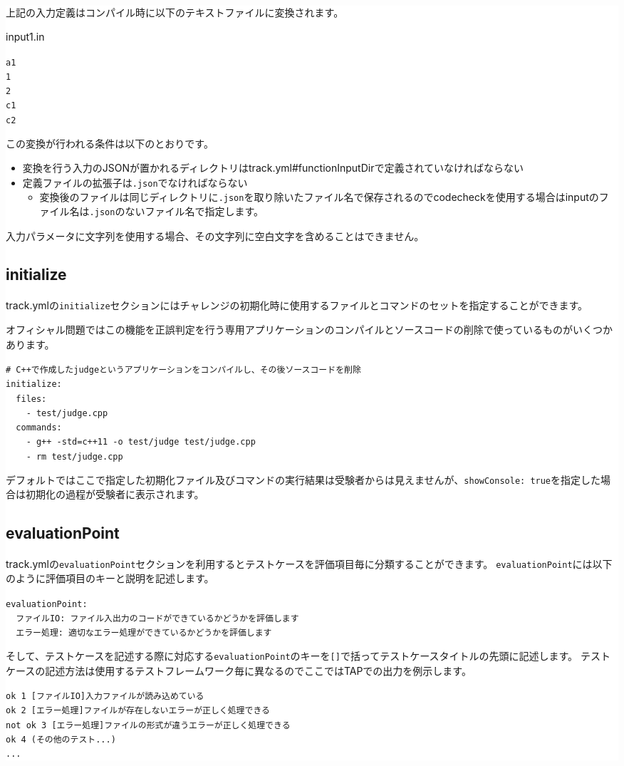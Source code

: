 上記の入力定義はコンパイル時に以下のテキストファイルに変換されます。

input1.in
```
a1
1
2
c1
c2
```

この変換が行われる条件は以下のとおりです。

- 変換を行う入力のJSONが置かれるディレクトリはtrack.yml#functionInputDirで定義されていなければならない
- 定義ファイルの拡張子は`.json`でなければならない
  - 変換後のファイルは同じディレクトリに`.json`を取り除いたファイル名で保存されるのでcodecheckを使用する場合はinputのファイル名は`.json`のないファイル名で指定します。

入力パラメータに文字列を使用する場合、その文字列に空白文字を含めることはできません。

## initialize
track.ymlの`initialize`セクションにはチャレンジの初期化時に使用するファイルとコマンドのセットを指定することができます。

オフィシャル問題ではこの機能を正誤判定を行う専用アプリケーションのコンパイルとソースコードの削除で使っているものがいくつかあります。

```
# C++で作成したjudgeというアプリケーションをコンパイルし、その後ソースコードを削除
initialize:
  files:
    - test/judge.cpp
  commands:
    - g++ -std=c++11 -o test/judge test/judge.cpp
    - rm test/judge.cpp
```

デフォルトではここで指定した初期化ファイル及びコマンドの実行結果は受験者からは見えませんが、`showConsole: true`を指定した場合は初期化の過程が受験者に表示されます。

## evaluationPoint
track.ymlの`evaluationPoint`セクションを利用するとテストケースを評価項目毎に分類することができます。
`evaluationPoint`には以下のように評価項目のキーと説明を記述します。


```
evaluationPoint:
  ファイルIO: ファイル入出力のコードができているかどうかを評価します
  エラー処理: 適切なエラー処理ができているかどうかを評価します
```

そして、テストケースを記述する際に対応する`evaluationPoint`のキーを`[]`で括ってテストケースタイトルの先頭に記述します。
テストケースの記述方法は使用するテストフレームワーク毎に異なるのでここではTAPでの出力を例示します。


```
ok 1 [ファイルIO]入力ファイルが読み込めている
ok 2 [エラー処理]ファイルが存在しないエラーが正しく処理できる
not ok 3 [エラー処理]ファイルの形式が違うエラーが正しく処理できる
ok 4 (その他のテスト...)
...
```
